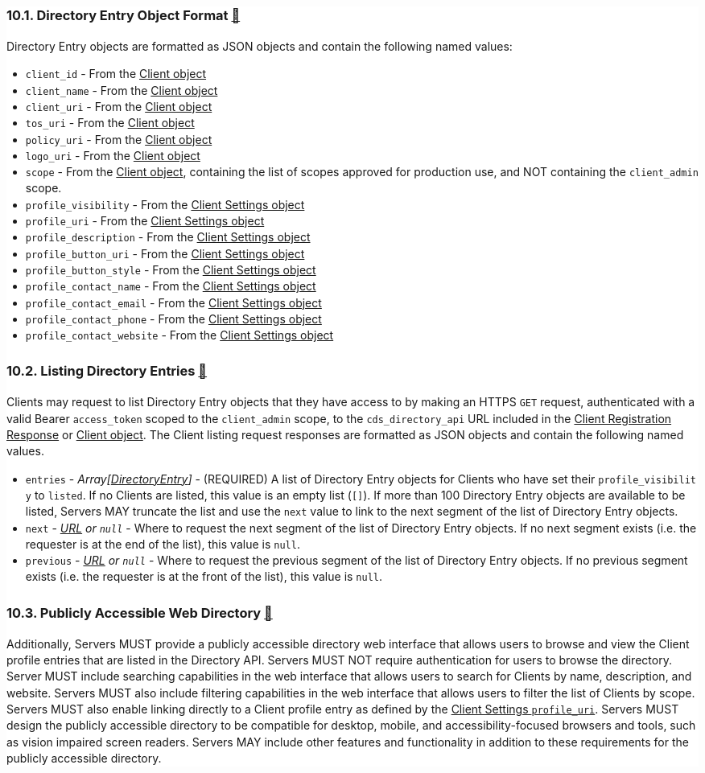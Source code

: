 ### 10.1. Directory Entry Object Format <a id="directory-entry-format" href="#directory-entry-format" class="permalink">🔗</a>

Directory Entry objects are formatted as JSON objects and contain the following named values:

* `client_id` - From the [Client object](#client-format)
* `client_name` - From the [Client object](#client-format)
* `client_uri` - From the [Client object](#client-format)
* `tos_uri` - From the [Client object](#client-format)
* `policy_uri` - From the [Client object](#client-format)
* `logo_uri` - From the [Client object](#client-format)
* `scope` - From the [Client object](#client-format), containing the list of scopes approved for production use, and NOT containing the `client_admin` scope.
* `profile_visibility` - From the [Client Settings object](#client-settings-format)
* `profile_uri` - From the [Client Settings object](#client-settings-format)
* `profile_description` - From the [Client Settings object](#client-settings-format)
* `profile_button_uri` - From the [Client Settings object](#client-settings-format)
* `profile_button_style` - From the [Client Settings object](#client-settings-format)
* `profile_contact_name` - From the [Client Settings object](#client-settings-format)
* `profile_contact_email` - From the [Client Settings object](#client-settings-format)
* `profile_contact_phone` - From the [Client Settings object](#client-settings-format)
* `profile_contact_website` - From the [Client Settings object](#client-settings-format)

### 10.2. Listing Directory Entries <a id="directory-list" href="#directory-list" class="permalink">🔗</a>

Clients may request to list Directory Entry objects that they have access to by making an HTTPS `GET` request, authenticated with a valid Bearer `access_token` scoped to the `client_admin` scope, to the `cds_directory_api` URL included in the [Client Registration Response](#registration-response) or [Client object](#client-format).
The Client listing request responses are formatted as JSON objects and contain the following named values.

* `entries` - _Array[[DirectoryEntry](#directory-entry-format)]_ - (REQUIRED) A list of Directory Entry objects for Clients who have set their `profile_visibility` to `listed`.
  If no Clients are listed, this value is an empty list (`[]`).
  If more than 100 Directory Entry objects are available to be listed, Servers MAY truncate the list and use the `next` value to link to the next segment of the list of Directory Entry objects.
* `next` - _[URL](#url) or `null`_ - Where to request the next segment of the list of Directory Entry objects.
  If no next segment exists (i.e. the requester is at the end of the list), this value is `null`.
* `previous` - _[URL](#url) or `null`_ - Where to request the previous segment of the list of Directory Entry objects.
  If no previous segment exists (i.e. the requester is at the front of the list), this value is `null`.

### 10.3. Publicly Accessible Web Directory <a id="public-directory" href="#public-directory" class="permalink">🔗</a>

Additionally, Servers MUST provide a publicly accessible directory web interface that allows users to browse and view the Client profile entries that are listed in the Directory API.
Servers MUST NOT require authentication for users to browse the directory.
Server MUST include searching capabilities in the web interface that allows users to search for Clients by name, description, and website.
Servers MUST also include filtering capabilities in the web interface that allows users to filter the list of Clients by scope.
Servers MUST also enable linking directly to a Client profile entry as defined by the [Client Settings `profile_uri`](#client-settings-format).
Servers MUST design the publicly accessible directory to be compatible for desktop, mobile, and accessibility-focused browsers and tools, such as vision impaired screen readers.
Servers MAY include other features and functionality in addition to these requirements for the publicly accessible directory.
